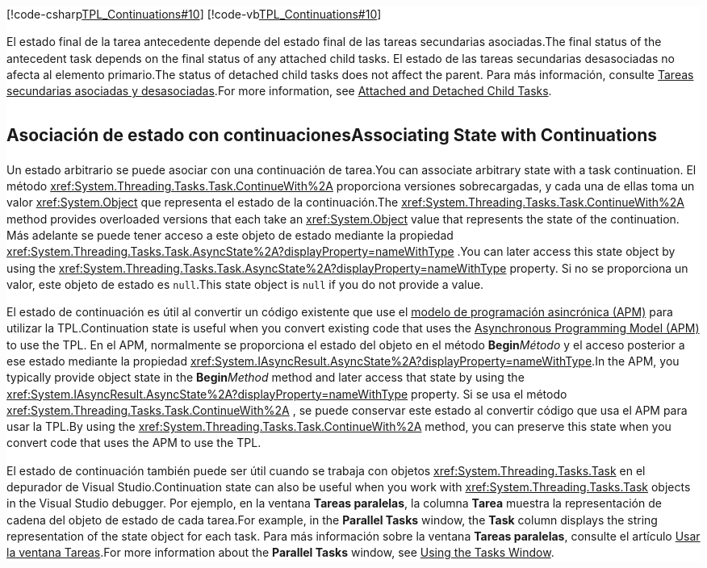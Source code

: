  [!code-csharp[TPL_Continuations#10](../../../samples/snippets/csharp/VS_Snippets_Misc/tpl_continuations/cs/detached1.cs#10)]
 [!code-vb[TPL_Continuations#10](../../../samples/snippets/visualbasic/VS_Snippets_Misc/tpl_continuations/vb/detached1.vb#10)]  
  
 <span data-ttu-id="3f768-192">El estado final de la tarea antecedente depende del estado final de las tareas secundarias asociadas.</span><span class="sxs-lookup"><span data-stu-id="3f768-192">The final status of the antecedent task depends on the final status of any attached child tasks.</span></span> <span data-ttu-id="3f768-193">El estado de las tareas secundarias desasociadas no afecta al elemento primario.</span><span class="sxs-lookup"><span data-stu-id="3f768-193">The status of detached child tasks does not affect the parent.</span></span> <span data-ttu-id="3f768-194">Para más información, consulte [Tareas secundarias asociadas y desasociadas](attached-and-detached-child-tasks.md).</span><span class="sxs-lookup"><span data-stu-id="3f768-194">For more information, see [Attached and Detached Child Tasks](attached-and-detached-child-tasks.md).</span></span>  
  
## <a name="associating-state-with-continuations"></a><span data-ttu-id="3f768-195">Asociación de estado con continuaciones</span><span class="sxs-lookup"><span data-stu-id="3f768-195">Associating State with Continuations</span></span>  
 <span data-ttu-id="3f768-196">Un estado arbitrario se puede asociar con una continuación de tarea.</span><span class="sxs-lookup"><span data-stu-id="3f768-196">You can associate arbitrary state with a task continuation.</span></span> <span data-ttu-id="3f768-197">El método <xref:System.Threading.Tasks.Task.ContinueWith%2A> proporciona versiones sobrecargadas, y cada una de ellas toma un valor <xref:System.Object> que representa el estado de la continuación.</span><span class="sxs-lookup"><span data-stu-id="3f768-197">The <xref:System.Threading.Tasks.Task.ContinueWith%2A> method provides overloaded versions that each take an <xref:System.Object> value that represents the state of the continuation.</span></span> <span data-ttu-id="3f768-198">Más adelante se puede tener acceso a este objeto de estado mediante la propiedad <xref:System.Threading.Tasks.Task.AsyncState%2A?displayProperty=nameWithType> .</span><span class="sxs-lookup"><span data-stu-id="3f768-198">You can later access this state object by using the <xref:System.Threading.Tasks.Task.AsyncState%2A?displayProperty=nameWithType> property.</span></span> <span data-ttu-id="3f768-199">Si no se proporciona un valor, este objeto de estado es `null`.</span><span class="sxs-lookup"><span data-stu-id="3f768-199">This state object is `null` if you do not provide a value.</span></span>  
  
 <span data-ttu-id="3f768-200">El estado de continuación es útil al convertir un código existente que use el [modelo de programación asincrónica (APM)](../asynchronous-programming-patterns/asynchronous-programming-model-apm.md) para utilizar la TPL.</span><span class="sxs-lookup"><span data-stu-id="3f768-200">Continuation state is useful when you convert existing code that uses the [Asynchronous Programming Model (APM)](../asynchronous-programming-patterns/asynchronous-programming-model-apm.md) to use the TPL.</span></span> <span data-ttu-id="3f768-201">En el APM, normalmente se proporciona el estado del objeto en el método **Begin**_Método_ y el acceso posterior a ese estado mediante la propiedad <xref:System.IAsyncResult.AsyncState%2A?displayProperty=nameWithType>.</span><span class="sxs-lookup"><span data-stu-id="3f768-201">In the APM, you typically provide object state in the **Begin**_Method_ method and later access that state by using the <xref:System.IAsyncResult.AsyncState%2A?displayProperty=nameWithType> property.</span></span> <span data-ttu-id="3f768-202">Si se usa el método <xref:System.Threading.Tasks.Task.ContinueWith%2A> , se puede conservar este estado al convertir código que usa el APM para usar la TPL.</span><span class="sxs-lookup"><span data-stu-id="3f768-202">By using the <xref:System.Threading.Tasks.Task.ContinueWith%2A> method, you can preserve this state when you convert code that uses the APM to use the TPL.</span></span>  
  
 <span data-ttu-id="3f768-203">El estado de continuación también puede ser útil cuando se trabaja con objetos <xref:System.Threading.Tasks.Task> en el depurador de Visual Studio.</span><span class="sxs-lookup"><span data-stu-id="3f768-203">Continuation state can also be useful when you work with <xref:System.Threading.Tasks.Task> objects in the Visual Studio debugger.</span></span> <span data-ttu-id="3f768-204">Por ejemplo, en la ventana **Tareas paralelas**, la columna **Tarea** muestra la representación de cadena del objeto de estado de cada tarea.</span><span class="sxs-lookup"><span data-stu-id="3f768-204">For example, in the **Parallel Tasks** window, the **Task** column displays the string representation of the state object for each task.</span></span> <span data-ttu-id="3f768-205">Para más información sobre la ventana **Tareas paralelas**, consulte el artículo [Usar la ventana Tareas](/visualstudio/debugger/using-the-tasks-window).</span><span class="sxs-lookup"><span data-stu-id="3f768-205">For more information about the **Parallel Tasks** window, see [Using the Tasks Window](/visualstudio/debugger/using-the-tasks-window).</span></span>  
  